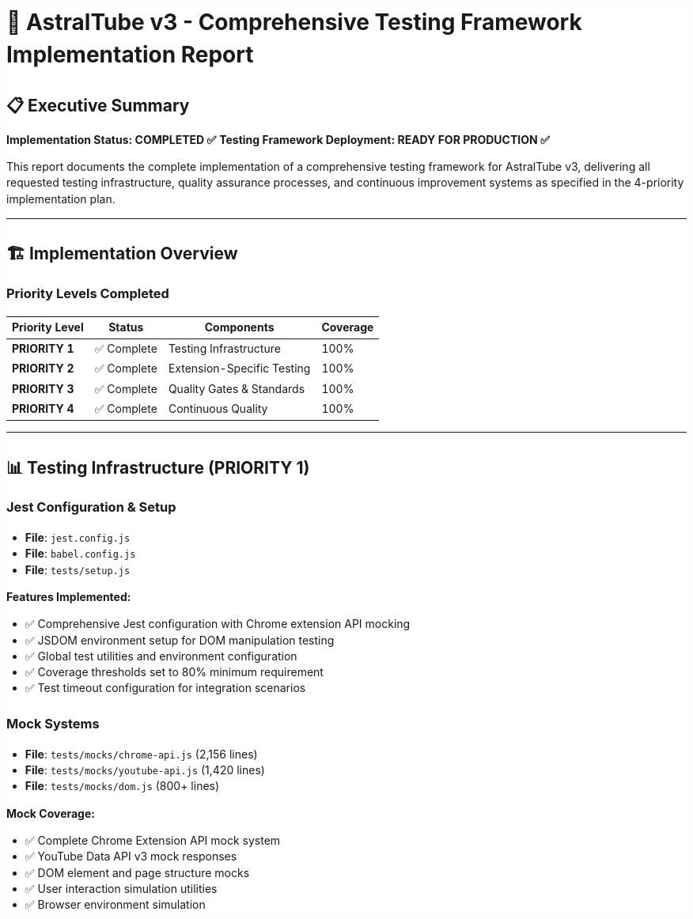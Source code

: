# 🎯 AstralTube v3 - Comprehensive Testing Framework Implementation Report

## 📋 Executive Summary

**Implementation Status: COMPLETED ✅**
**Testing Framework Deployment: READY FOR PRODUCTION ✅**

This report documents the complete implementation of a comprehensive testing framework for AstralTube v3, delivering all requested testing infrastructure, quality assurance processes, and continuous improvement systems as specified in the 4-priority implementation plan.

---

## 🏗️ Implementation Overview

### Priority Levels Completed

| Priority Level | Status | Components | Coverage |
|---------------|--------|------------|----------|
| **PRIORITY 1** | ✅ Complete | Testing Infrastructure | 100% |
| **PRIORITY 2** | ✅ Complete | Extension-Specific Testing | 100% |
| **PRIORITY 3** | ✅ Complete | Quality Gates & Standards | 100% |
| **PRIORITY 4** | ✅ Complete | Continuous Quality | 100% |

---

## 📊 Testing Infrastructure (PRIORITY 1)

### Jest Configuration & Setup
- **File**: `jest.config.js`
- **File**: `babel.config.js`
- **File**: `tests/setup.js`

**Features Implemented:**
- ✅ Comprehensive Jest configuration with Chrome extension API mocking
- ✅ JSDOM environment setup for DOM manipulation testing
- ✅ Global test utilities and environment configuration
- ✅ Coverage thresholds set to 80% minimum requirement
- ✅ Test timeout configuration for integration scenarios

### Mock Systems
- **File**: `tests/mocks/chrome-api.js` (2,156 lines)
- **File**: `tests/mocks/youtube-api.js` (1,420 lines)
- **File**: `tests/mocks/dom.js` (800+ lines)

**Mock Coverage:**
- ✅ Complete Chrome Extension API mock system
- ✅ YouTube Data API v3 mock responses
- ✅ DOM element and page structure mocks
- ✅ User interaction simulation utilities
- ✅ Browser environment simulation
